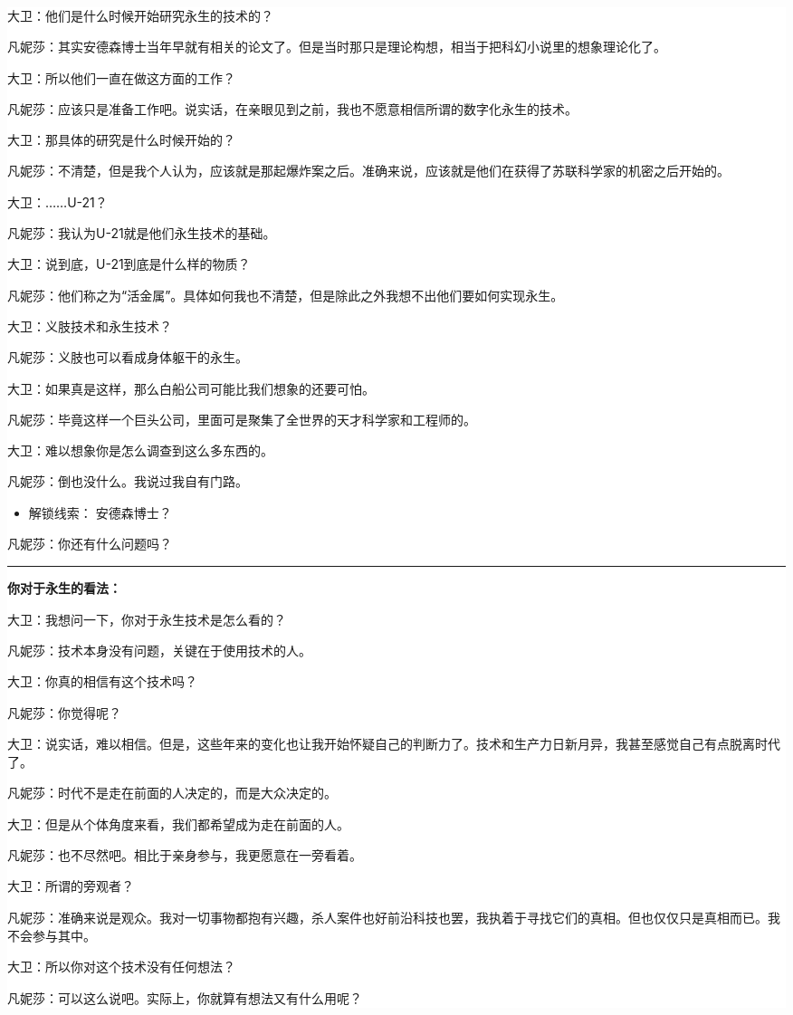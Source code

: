 大卫：他们是什么时候开始研究永生的技术的？

凡妮莎：其实安德森博士当年早就有相关的论文了。但是当时那只是理论构想，相当于把科幻小说里的想象理论化了。

大卫：所以他们一直在做这方面的工作？

凡妮莎：应该只是准备工作吧。说实话，在亲眼见到之前，我也不愿意相信所谓的数字化永生的技术。

大卫：那具体的研究是什么时候开始的？

凡妮莎：不清楚，但是我个人认为，应该就是那起爆炸案之后。准确来说，应该就是他们在获得了苏联科学家的机密之后开始的。

大卫：……U-21？

凡妮莎：我认为U-21就是他们永生技术的基础。

大卫：说到底，U-21到底是什么样的物质？

凡妮莎：他们称之为“活金属”。具体如何我也不清楚，但是除此之外我想不出他们要如何实现永生。

大卫：义肢技术和永生技术？

凡妮莎：义肢也可以看成身体躯干的永生。

大卫：如果真是这样，那么白船公司可能比我们想象的还要可怕。

凡妮莎：毕竟这样一个巨头公司，里面可是聚集了全世界的天才科学家和工程师的。

大卫：难以想象你是怎么调查到这么多东西的。

凡妮莎：倒也没什么。我说过我自有门路。

* 解锁线索：
安德森博士？

凡妮莎：你还有什么问题吗？

---

**你对于永生的看法：**

大卫：我想问一下，你对于永生技术是怎么看的？

凡妮莎：技术本身没有问题，关键在于使用技术的人。

大卫：你真的相信有这个技术吗？

凡妮莎：你觉得呢？

大卫：说实话，难以相信。但是，这些年来的变化也让我开始怀疑自己的判断力了。技术和生产力日新月异，我甚至感觉自己有点脱离时代了。

凡妮莎：时代不是走在前面的人决定的，而是大众决定的。

大卫：但是从个体角度来看，我们都希望成为走在前面的人。

凡妮莎：也不尽然吧。相比于亲身参与，我更愿意在一旁看着。

大卫：所谓的旁观者？

凡妮莎：准确来说是观众。我对一切事物都抱有兴趣，杀人案件也好前沿科技也罢，我执着于寻找它们的真相。但也仅仅只是真相而已。我不会参与其中。

大卫：所以你对这个技术没有任何想法？

凡妮莎：可以这么说吧。实际上，你就算有想法又有什么用呢？
